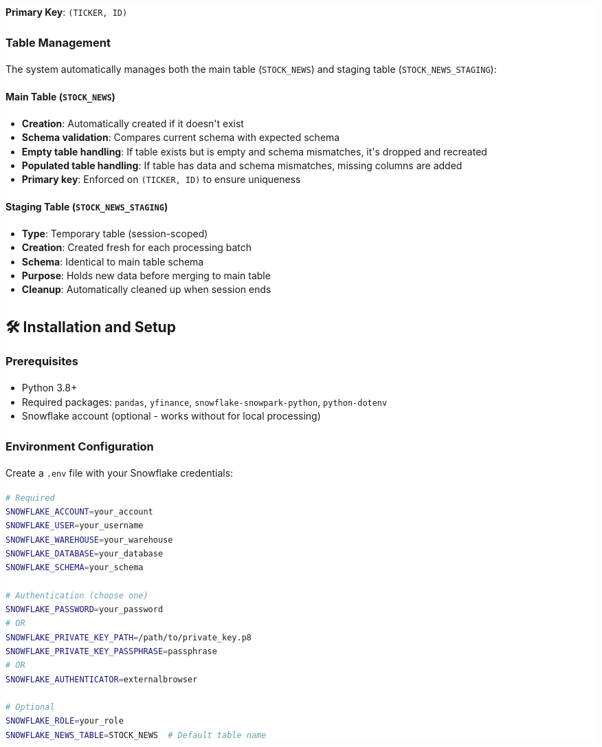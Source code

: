 **Primary Key**: `(TICKER, ID)`

### Table Management

The system automatically manages both the main table (`STOCK_NEWS`) and staging table (`STOCK_NEWS_STAGING`):

#### Main Table (`STOCK_NEWS`)

- **Creation**: Automatically created if it doesn't exist
- **Schema validation**: Compares current schema with expected schema
- **Empty table handling**: If table exists but is empty and schema mismatches, it's dropped and recreated
- **Populated table handling**: If table has data and schema mismatches, missing columns are added
- **Primary key**: Enforced on `(TICKER, ID)` to ensure uniqueness

#### Staging Table (`STOCK_NEWS_STAGING`)

- **Type**: Temporary table (session-scoped)
- **Creation**: Created fresh for each processing batch
- **Schema**: Identical to main table schema
- **Purpose**: Holds new data before merging to main table
- **Cleanup**: Automatically cleaned up when session ends

## 🛠️ Installation and Setup

### Prerequisites

- Python 3.8+
- Required packages: `pandas`, `yfinance`, `snowflake-snowpark-python`, `python-dotenv`
- Snowflake account (optional - works without for local processing)

### Environment Configuration

Create a `.env` file with your Snowflake credentials:

```bash
# Required
SNOWFLAKE_ACCOUNT=your_account
SNOWFLAKE_USER=your_username
SNOWFLAKE_WAREHOUSE=your_warehouse
SNOWFLAKE_DATABASE=your_database
SNOWFLAKE_SCHEMA=your_schema

# Authentication (choose one)
SNOWFLAKE_PASSWORD=your_password
# OR
SNOWFLAKE_PRIVATE_KEY_PATH=/path/to/private_key.p8
SNOWFLAKE_PRIVATE_KEY_PASSPHRASE=passphrase
# OR
SNOWFLAKE_AUTHENTICATOR=externalbrowser

# Optional
SNOWFLAKE_ROLE=your_role
SNOWFLAKE_NEWS_TABLE=STOCK_NEWS  # Default table name
```
